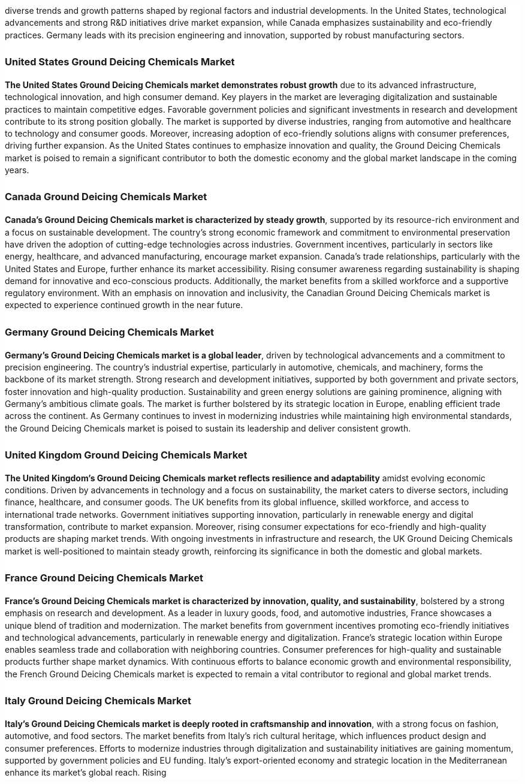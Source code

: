 diverse trends and growth patterns shaped by regional factors and industrial developments. In the United States, technological advancements and strong R&amp;D initiatives drive market expansion, while Canada emphasizes sustainability and eco-friendly practices. Germany leads with its precision engineering and innovation, supported by robust manufacturing sectors.</span></em></p></blockquote><h3><strong>United States Ground Deicing Chemicals Market</strong></h3><p><strong>The United States Ground Deicing Chemicals market demonstrates robust growth</strong> due to its advanced infrastructure, technological innovation, and high consumer demand. Key players in the market are leveraging digitalization and sustainable practices to maintain competitive edges. Favorable government policies and significant investments in research and development contribute to its strong position globally. The market is supported by diverse industries, ranging from automotive and healthcare to technology and consumer goods. Moreover, increasing adoption of eco-friendly solutions aligns with consumer preferences, driving further expansion. As the United States continues to emphasize innovation and quality, the Ground Deicing Chemicals market is poised to remain a significant contributor to both the domestic economy and the global market landscape in the coming years.</p><h3><strong>Canada Ground Deicing Chemicals Market</strong></h3><p><strong>Canada&rsquo;s Ground Deicing Chemicals market is characterized by steady growth</strong>, supported by its resource-rich environment and a focus on sustainable development. The country&rsquo;s strong economic framework and commitment to environmental preservation have driven the adoption of cutting-edge technologies across industries. Government incentives, particularly in sectors like energy, healthcare, and advanced manufacturing, encourage market expansion. Canada&rsquo;s trade relationships, particularly with the United States and Europe, further enhance its market accessibility. Rising consumer awareness regarding sustainability is shaping demand for innovative and eco-conscious products. Additionally, the market benefits from a skilled workforce and a supportive regulatory environment. With an emphasis on innovation and inclusivity, the Canadian Ground Deicing Chemicals market is expected to experience continued growth in the near future.</p><h3><strong>Germany Ground Deicing Chemicals Market</strong></h3><p><strong>Germany&rsquo;s Ground Deicing Chemicals market is a global leader</strong>, driven by technological advancements and a commitment to precision engineering. The country&rsquo;s industrial expertise, particularly in automotive, chemicals, and machinery, forms the backbone of its market strength. Strong research and development initiatives, supported by both government and private sectors, foster innovation and high-quality production. Sustainability and green energy solutions are gaining prominence, aligning with Germany&rsquo;s ambitious climate goals. The market is further bolstered by its strategic location in Europe, enabling efficient trade across the continent. As Germany continues to invest in modernizing industries while maintaining high environmental standards, the Ground Deicing Chemicals market is poised to sustain its leadership and deliver consistent growth.</p><h3><strong>United Kingdom Ground Deicing Chemicals Market</strong></h3><p><strong>The United Kingdom&rsquo;s Ground Deicing Chemicals market reflects resilience and adaptability</strong> amidst evolving economic conditions. Driven by advancements in technology and a focus on sustainability, the market caters to diverse sectors, including finance, healthcare, and consumer goods. The UK benefits from its global influence, skilled workforce, and access to international trade networks. Government initiatives supporting innovation, particularly in renewable energy and digital transformation, contribute to market expansion. Moreover, rising consumer expectations for eco-friendly and high-quality products are shaping market trends. With ongoing investments in infrastructure and research, the UK Ground Deicing Chemicals market is well-positioned to maintain steady growth, reinforcing its significance in both the domestic and global markets.</p><h3><strong>France Ground Deicing Chemicals Market</strong></h3><p><strong>France&rsquo;s Ground Deicing Chemicals market is characterized by innovation, quality, and sustainability</strong>, bolstered by a strong emphasis on research and development. As a leader in luxury goods, food, and automotive industries, France showcases a unique blend of tradition and modernization. The market benefits from government incentives promoting eco-friendly initiatives and technological advancements, particularly in renewable energy and digitalization. France&rsquo;s strategic location within Europe enables seamless trade and collaboration with neighboring countries. Consumer preferences for high-quality and sustainable products further shape market dynamics. With continuous efforts to balance economic growth and environmental responsibility, the French Ground Deicing Chemicals market is expected to remain a vital contributor to regional and global market trends.</p><h3><strong>Italy Ground Deicing Chemicals Market</strong></h3><p><strong>Italy&rsquo;s Ground Deicing Chemicals market is deeply rooted in craftsmanship and innovation</strong>, with a strong focus on fashion, automotive, and food sectors. The market benefits from Italy&rsquo;s rich cultural heritage, which influences product design and consumer preferences. Efforts to modernize industries through digitalization and sustainability initiatives are gaining momentum, supported by government policies and EU funding. Italy&rsquo;s export-oriented economy and strategic location in the Mediterranean enhance its market&rsquo;s global reach. Rising